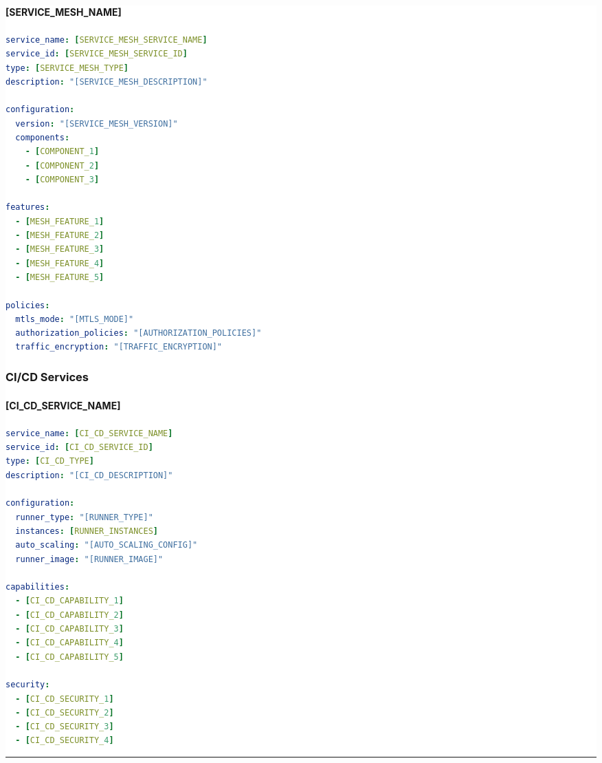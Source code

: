 #### **[SERVICE_MESH_NAME]**
```yaml
service_name: [SERVICE_MESH_SERVICE_NAME]
service_id: [SERVICE_MESH_SERVICE_ID]
type: [SERVICE_MESH_TYPE]
description: "[SERVICE_MESH_DESCRIPTION]"

configuration:
  version: "[SERVICE_MESH_VERSION]"
  components:
    - [COMPONENT_1]
    - [COMPONENT_2]
    - [COMPONENT_3]

features:
  - [MESH_FEATURE_1]
  - [MESH_FEATURE_2]
  - [MESH_FEATURE_3]
  - [MESH_FEATURE_4]
  - [MESH_FEATURE_5]

policies:
  mtls_mode: "[MTLS_MODE]"
  authorization_policies: "[AUTHORIZATION_POLICIES]"
  traffic_encryption: "[TRAFFIC_ENCRYPTION]"
```

### CI/CD Services

#### **[CI_CD_SERVICE_NAME]**
```yaml
service_name: [CI_CD_SERVICE_NAME]
service_id: [CI_CD_SERVICE_ID]
type: [CI_CD_TYPE]
description: "[CI_CD_DESCRIPTION]"

configuration:
  runner_type: "[RUNNER_TYPE]"
  instances: [RUNNER_INSTANCES]
  auto_scaling: "[AUTO_SCALING_CONFIG]"
  runner_image: "[RUNNER_IMAGE]"

capabilities:
  - [CI_CD_CAPABILITY_1]
  - [CI_CD_CAPABILITY_2]
  - [CI_CD_CAPABILITY_3]
  - [CI_CD_CAPABILITY_4]
  - [CI_CD_CAPABILITY_5]

security:
  - [CI_CD_SECURITY_1]
  - [CI_CD_SECURITY_2]
  - [CI_CD_SECURITY_3]
  - [CI_CD_SECURITY_4]
```

---